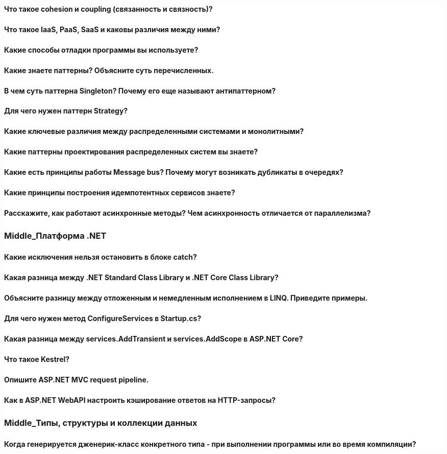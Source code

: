 #### Что такое cohesion и coupling (связанность и связность)?

#### Что такое IaaS, PaaS, SaaS и каковы различия между ними?

#### Какие способы отладки программы вы используете?

#### Какие знаете паттерны? Объясните суть перечисленных.

#### В чем суть паттерна Singleton? Почему его еще называют антипаттерном?

#### Для чего нужен паттерн Strategy?

#### Какие ключевые различия между распределенными системами и монолитными?

#### Какие паттерны проектирования распределенных систем вы знаете?

#### Какие есть принципы работы Message bus? Почему могут возникать дубликаты в очередях?

#### Какие принципы построения идемпотентных сервисов знаете?

#### Расскажите, как работают асинхронные методы? Чем асинхронность отличается от параллелизма?

### Middle_Платформа .NET
#### Какие исключения нельзя остановить в блоке catch?

#### Какая разница между .NET Standard Class Library и .NET Core Class Library?

#### Объясните разницу между отложенным и немедленным исполнением в LINQ. Приведите примеры.



#### Для чего нужен метод ConfigureServices в Startup.cs?

#### Какая разница между services.AddTransient и services.AddScope в ASP.NET Core?

#### Что такое Kestrel?

#### Опишите ASP.NET MVC request pipeline.

#### Как в ASP.NET WebAPI настроить кэширование ответов на HTTP-запросы?
### Middle_Типы, структуры и коллекции данных
#### Когда генерируется дженерик-класс конкретного типа - при выполнении программы или во время компиляции?
